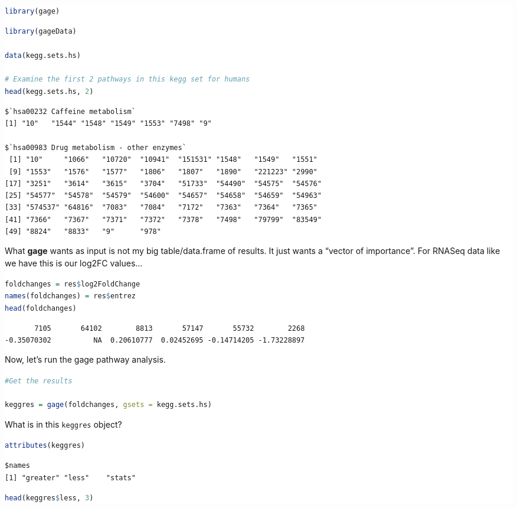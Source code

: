 ``` r
library(gage)
```

``` r
library(gageData)

data(kegg.sets.hs)

# Examine the first 2 pathways in this kegg set for humans
head(kegg.sets.hs, 2)
```

    $`hsa00232 Caffeine metabolism`
    [1] "10"   "1544" "1548" "1549" "1553" "7498" "9"   

    $`hsa00983 Drug metabolism - other enzymes`
     [1] "10"     "1066"   "10720"  "10941"  "151531" "1548"   "1549"   "1551"  
     [9] "1553"   "1576"   "1577"   "1806"   "1807"   "1890"   "221223" "2990"  
    [17] "3251"   "3614"   "3615"   "3704"   "51733"  "54490"  "54575"  "54576" 
    [25] "54577"  "54578"  "54579"  "54600"  "54657"  "54658"  "54659"  "54963" 
    [33] "574537" "64816"  "7083"   "7084"   "7172"   "7363"   "7364"   "7365"  
    [41] "7366"   "7367"   "7371"   "7372"   "7378"   "7498"   "79799"  "83549" 
    [49] "8824"   "8833"   "9"      "978"   

What **gage** wants as input is not my big table/data.frame of results.
It just wants a “vector of importance”. For RNASeq data like we have
this is our log2FC values…

``` r
foldchanges = res$log2FoldChange
names(foldchanges) = res$entrez
head(foldchanges)
```

           7105       64102        8813       57147       55732        2268 
    -0.35070302          NA  0.20610777  0.02452695 -0.14714205 -1.73228897 

Now, let’s run the gage pathway analysis.

``` r
#Get the results

keggres = gage(foldchanges, gsets = kegg.sets.hs)
```

What is in this `keggres` object?

``` r
attributes(keggres)
```

    $names
    [1] "greater" "less"    "stats"  

``` r
head(keggres$less, 3)
```
